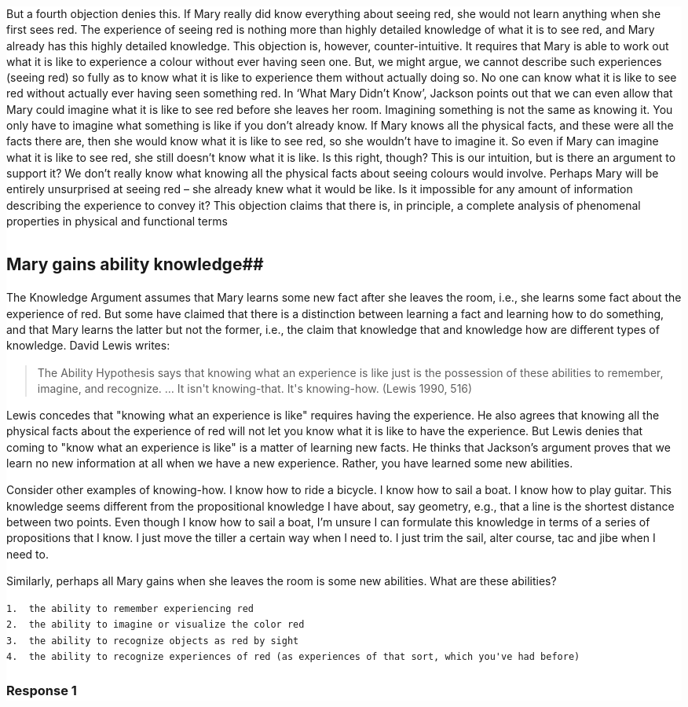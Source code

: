  But a fourth objection denies this. If Mary really did know everything about seeing red, she would not learn anything when she first sees red. The experience of seeing red is nothing more than highly detailed knowledge of what it is to see red, and Mary already has this highly detailed knowledge.  This objection is, however, counter-intuitive. It requires that Mary is able to work out what it is like to experience a colour without ever having seen one. But, we might argue, we cannot describe such experiences (seeing red) so fully as to know what it is like to experience them without actually doing so. No one can know what it is like to see red without actually ever having seen something red.  In ‘What Mary Didn’t Know’, Jackson points out that we can even allow that Mary could imagine what it is like to see red before she leaves her room. Imagining something is not the same as knowing it. You only have to imagine what something is like if you don’t already know. If Mary knows all the physical facts, and these were all the facts there are, then she would know what it is like to see red, so she wouldn’t have to imagine it. So even if Mary can imagine what it is like to see red, she still doesn’t know what it is like.  Is this right, though? This is our intuition, but is there an argument to support it? We don’t really know what knowing all the physical facts about seeing colours would involve. Perhaps Mary will be entirely unsurprised at seeing red – she already knew what it would be like. Is it impossible for any amount of information describing the experience to convey it? This objection claims that there is, in principle, a complete analysis of phenomenal properties in physical and functional terms

## Mary gains ability knowledge##

The Knowledge Argument assumes that Mary learns some new fact after she leaves the room, i.e., she learns some fact about the experience of red. But some have claimed that there is a distinction between learning a fact and learning how to do something, and that Mary learns the latter but not the former, i.e., the claim that knowledge that and knowledge how are different types of knowledge. David Lewis writes: 

> The Ability Hypothesis says that knowing what an experience is like just is the possession of these abilities to remember, imagine, and recognize. … It isn't knowing-that. It's knowing-how. (Lewis 1990, 516)

Lewis concedes that "knowing what an experience is like" requires having the experience. He also agrees that knowing all the physical facts about the experience of red will not let you know what it is like to have the experience.  But Lewis denies that coming to "know what an experience is like" is a matter of learning new facts. He thinks that Jackson’s argument proves that we learn no new information at all when we have a new experience.  Rather, you have learned some new abilities. 

Consider other examples of knowing-how. I know how to ride a bicycle. I know how to sail a boat. I know how to play guitar. This knowledge seems different from the propositional knowledge I have about, say geometry, e.g., that a line is the shortest distance between two points. Even though I know how to sail a boat, I’m unsure I can formulate this knowledge in terms of a series of propositions that I know. I just move the tiller a certain way when I need to. I just trim the sail, alter course, tac and jibe when I need to. 

Similarly, perhaps all Mary gains when she leaves the room is some new abilities. What are these abilities? 

	1.	the ability to remember experiencing red
	2.	the ability to imagine or visualize the color red
	3.	the ability to recognize objects as red by sight
	4.	the ability to recognize experiences of red (as experiences of that sort, which you've had before)

### Response 1
